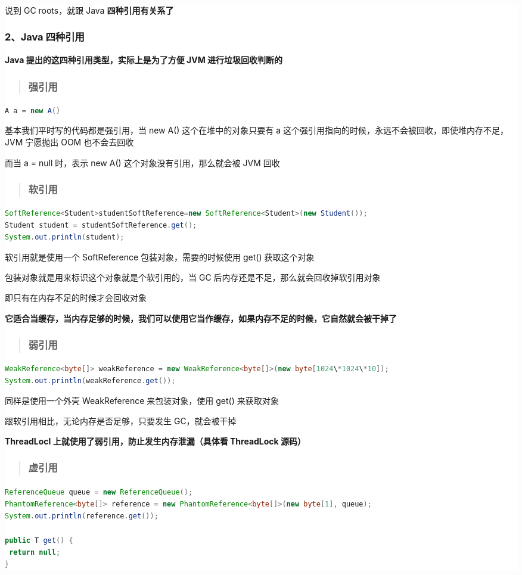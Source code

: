 说到 GC roots，就跟 Java **四种引用有关系了**





### 2、Java 四种引用



**Java 提出的这四种引用类型，实际上是为了方便 JVM 进行垃圾回收判断的**

> ### 强引用

```java
A a = new A()
```

基本我们平时写的代码都是强引用，当 new A() 这个在堆中的对象只要有 a 这个强引用指向的时候，永远不会被回收，即使堆内存不足，JVM 宁愿抛出 OOM 也不会去回收

而当 a = null 时，表示 new A() 这个对象没有引用，那么就会被 JVM 回收



> ### 软引用

```java
SoftReference<Student>studentSoftReference=new SoftReference<Student>(new Student());
Student student = studentSoftReference.get();
System.out.println(student);
```

软引用就是使用一个 SoftReference 包装对象，需要的时候使用 get() 获取这个对象

包装对象就是用来标识这个对象就是个软引用的，当 GC 后内存还是不足，那么就会回收掉软引用对象

即只有在内存不足的时候才会回收对象

**它适合当缓存，当内存足够的时候，我们可以使用它当作缓存，如果内存不足的时候，它自然就会被干掉了**



> ### 弱引用

```java
WeakReference<byte[]> weakReference = new WeakReference<byte[]>(new byte[1024\*1024\*10]);
System.out.println(weakReference.get());
```

同样是使用一个外壳 WeakReference 来包装对象，使用 get() 来获取对象

跟软引用相比，无论内存是否足够，只要发生 GC，就会被干掉

**ThreadLocl 上就使用了弱引用，防止发生内存泄漏（具体看 ThreadLock 源码）**



> ### 虚引用

```java
ReferenceQueue queue = new ReferenceQueue();
PhantomReference<byte[]> reference = new PhantomReference<byte[]>(new byte[1], queue);
System.out.println(reference.get());

public T get() {        
 return null;
}
```
